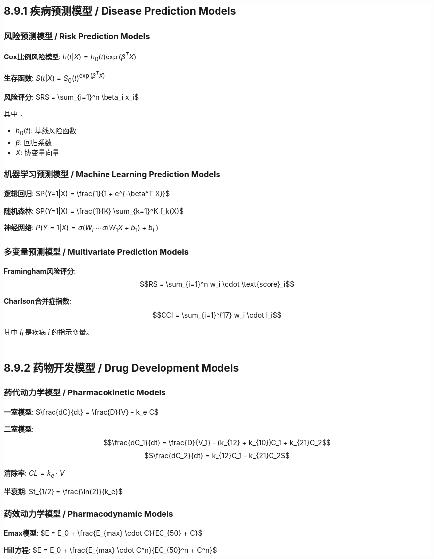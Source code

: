 
## 8.9.1 疾病预测模型 / Disease Prediction Models

### 风险预测模型 / Risk Prediction Models

**Cox比例风险模型**: $h(t|X) = h_0(t) \exp(\beta^T X)$

**生存函数**: $S(t|X) = S_0(t)^{\exp(\beta^T X)}$

**风险评分**: $RS = \sum_{i=1}^n \beta_i x_i$

其中：

- $h_0(t)$: 基线风险函数
- $\beta$: 回归系数
- $X$: 协变量向量

### 机器学习预测模型 / Machine Learning Prediction Models

**逻辑回归**: $P(Y=1|X) = \frac{1}{1 + e^{-\beta^T X}}$

**随机森林**: $P(Y=1|X) = \frac{1}{K} \sum_{k=1}^K f_k(X)$

**神经网络**: $P(Y=1|X) = \sigma(W_L \cdots \sigma(W_1 X + b_1) + b_L)$

### 多变量预测模型 / Multivariate Prediction Models

**Framingham风险评分**:
$$RS = \sum_{i=1}^n w_i \cdot \text{score}_i$$

**Charlson合并症指数**:
$$CCI = \sum_{i=1}^{17} w_i \cdot I_i$$

其中 $I_i$ 是疾病 $i$ 的指示变量。

---

## 8.9.2 药物开发模型 / Drug Development Models

### 药代动力学模型 / Pharmacokinetic Models

**一室模型**: $\frac{dC}{dt} = \frac{D}{V} - k_e C$

**二室模型**:
$$\frac{dC_1}{dt} = \frac{D}{V_1} - (k_{12} + k_{10})C_1 + k_{21}C_2$$
$$\frac{dC_2}{dt} = k_{12}C_1 - k_{21}C_2$$

**清除率**: $CL = k_e \cdot V$

**半衰期**: $t_{1/2} = \frac{\ln(2)}{k_e}$

### 药效动力学模型 / Pharmacodynamic Models

**Emax模型**: $E = E_0 + \frac{E_{max} \cdot C}{EC_{50} + C}$

**Hill方程**: $E = E_0 + \frac{E_{max} \cdot C^n}{EC_{50}^n + C^n}$
